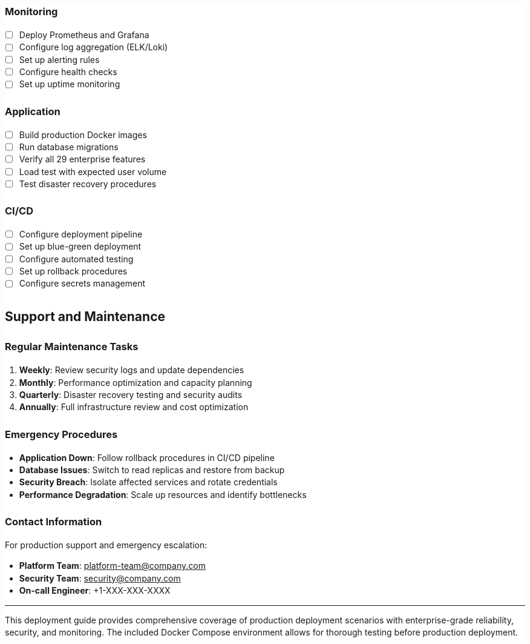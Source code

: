 ### Monitoring
- [ ] Deploy Prometheus and Grafana
- [ ] Configure log aggregation (ELK/Loki)
- [ ] Set up alerting rules
- [ ] Configure health checks
- [ ] Set up uptime monitoring

### Application
- [ ] Build production Docker images
- [ ] Run database migrations
- [ ] Verify all 29 enterprise features
- [ ] Load test with expected user volume
- [ ] Test disaster recovery procedures

### CI/CD
- [ ] Configure deployment pipeline
- [ ] Set up blue-green deployment
- [ ] Configure automated testing
- [ ] Set up rollback procedures
- [ ] Configure secrets management

## Support and Maintenance

### Regular Maintenance Tasks
1. **Weekly**: Review security logs and update dependencies
2. **Monthly**: Performance optimization and capacity planning
3. **Quarterly**: Disaster recovery testing and security audits
4. **Annually**: Full infrastructure review and cost optimization

### Emergency Procedures
- **Application Down**: Follow rollback procedures in CI/CD pipeline
- **Database Issues**: Switch to read replicas and restore from backup
- **Security Breach**: Isolate affected services and rotate credentials
- **Performance Degradation**: Scale up resources and identify bottlenecks

### Contact Information
For production support and emergency escalation:
- **Platform Team**: platform-team@company.com
- **Security Team**: security@company.com
- **On-call Engineer**: +1-XXX-XXX-XXXX

---

This deployment guide provides comprehensive coverage of production deployment scenarios with enterprise-grade reliability, security, and monitoring. The included Docker Compose environment allows for thorough testing before production deployment.